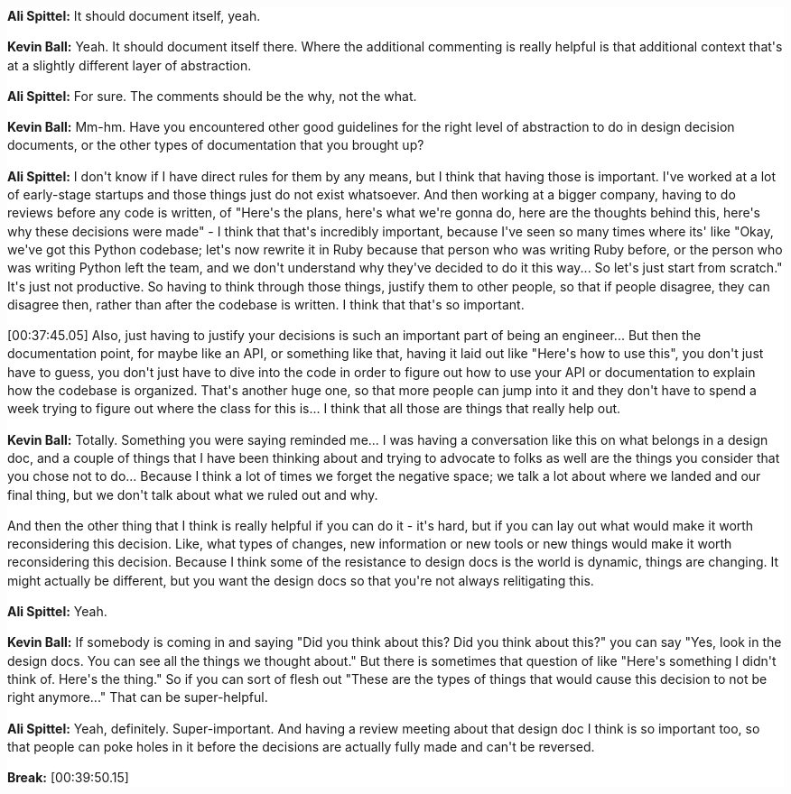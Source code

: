 **Ali Spittel:** It should document itself, yeah.

**Kevin Ball:** Yeah. It should document itself there. Where the additional commenting is really helpful is that additional context that's at a slightly different layer of abstraction.

**Ali Spittel:** For sure. The comments should be the why, not the what.

**Kevin Ball:** Mm-hm. Have you encountered other good guidelines for the right level of abstraction to do in design decision documents, or the other types of documentation that you brought up?

**Ali Spittel:** I don't know if I have direct rules for them by any means, but I think that having those is important. I've worked at a lot of early-stage startups and those things just do not exist whatsoever. And then working at a bigger company, having to do reviews before any code is written, of "Here's the plans, here's what we're gonna do, here are the thoughts behind this, here's why these decisions were made" - I think that that's incredibly important, because I've seen so many times where its' like "Okay, we've got this Python codebase; let's now rewrite it in Ruby because that person who was writing Ruby before, or the person who was writing Python left the team, and we don't understand why they've decided to do it this way... So let's just start from scratch." It's just not productive. So having to think through those things, justify them to other people, so that if people disagree, they can disagree then, rather than after the codebase is written. I think that that's so important.

\[00:37:45.05\] Also, just having to justify your decisions is such an important part of being an engineer... But then the documentation point, for maybe like an API, or something like that, having it laid out like "Here's how to use this", you don't just have to guess, you don't just have to dive into the code in order to figure out how to use your API or documentation to explain how the codebase is organized. That's another huge one, so that more people can jump into it and they don't have to spend a week trying to figure out where the class for this is... I think that all those are things that really help out.

**Kevin Ball:** Totally. Something you were saying reminded me... I was having a conversation like this on what belongs in a design doc, and a couple of things that I have been thinking about and trying to advocate to folks as well are the things you consider that you chose not to do... Because I think a lot of times we forget the negative space; we talk a lot about where we landed and our final thing, but we don't talk about what we ruled out and why.

And then the other thing that I think is really helpful if you can do it - it's hard, but if you can lay out what would make it worth reconsidering this decision. Like, what types of changes, new information or new tools or new things would make it worth reconsidering this decision. Because I think some of the resistance to design docs is the world is dynamic, things are changing. It might actually be different, but you want the design docs so that you're not always relitigating this.

**Ali Spittel:** Yeah.

**Kevin Ball:** If somebody is coming in and saying "Did you think about this? Did you think about this?" you can say "Yes, look in the design docs. You can see all the things we thought about." But there is sometimes that question of like "Here's something I didn't think of. Here's the thing." So if you can sort of flesh out "These are the types of things that would cause this decision to not be right anymore..." That can be super-helpful.

**Ali Spittel:** Yeah, definitely. Super-important. And having a review meeting about that design doc I think is so important too, so that people can poke holes in it before the decisions are actually fully made and can't be reversed.

**Break:** \[00:39:50.15\]
